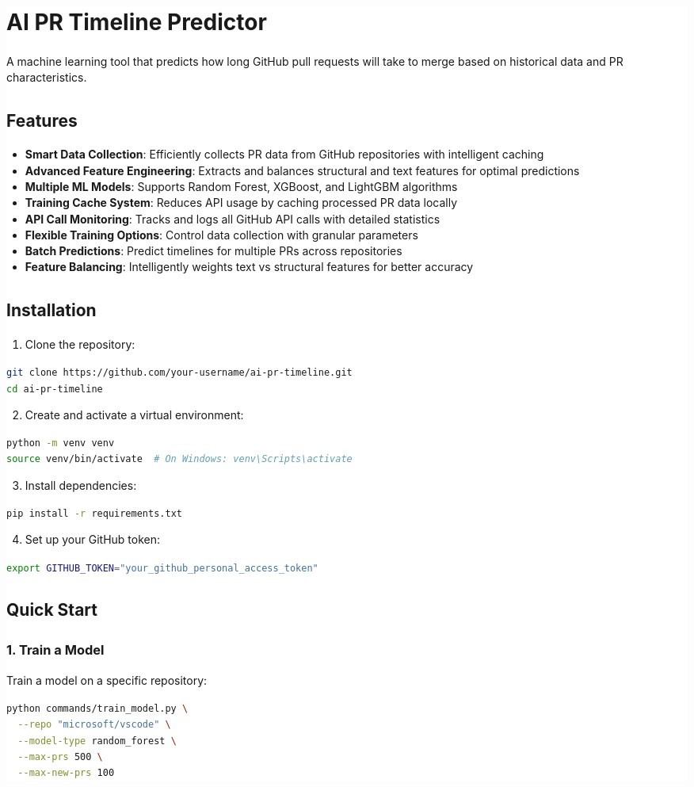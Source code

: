 # AI PR Timeline Predictor

A machine learning tool that predicts how long GitHub pull requests will take to merge based on historical data and PR characteristics.

## Features

- **Smart Data Collection**: Efficiently collects PR data from GitHub repositories with intelligent caching
- **Advanced Feature Engineering**: Extracts and balances structural and text features for optimal predictions
- **Multiple ML Models**: Supports Random Forest, XGBoost, and LightGBM algorithms
- **Training Cache System**: Reduces API usage by caching processed PR data locally
- **API Call Monitoring**: Tracks and logs all GitHub API calls with detailed statistics
- **Flexible Training Options**: Control data collection with granular parameters
- **Batch Predictions**: Predict timelines for multiple PRs across repositories
- **Feature Balancing**: Intelligently weights text vs structural features for better accuracy

## Installation

1. Clone the repository:
```bash
git clone https://github.com/your-username/ai-pr-timeline.git
cd ai-pr-timeline
```

2. Create and activate a virtual environment:
```bash
python -m venv venv
source venv/bin/activate  # On Windows: venv\Scripts\activate
```

3. Install dependencies:
```bash
pip install -r requirements.txt
```

4. Set up your GitHub token:
```bash
export GITHUB_TOKEN="your_github_personal_access_token"
```

## Quick Start

### 1. Train a Model

Train a model on a specific repository:

```bash
python commands/train_model.py \
  --repo "microsoft/vscode" \
  --model-type random_forest \
  --max-prs 500 \
  --max-new-prs 100
```
